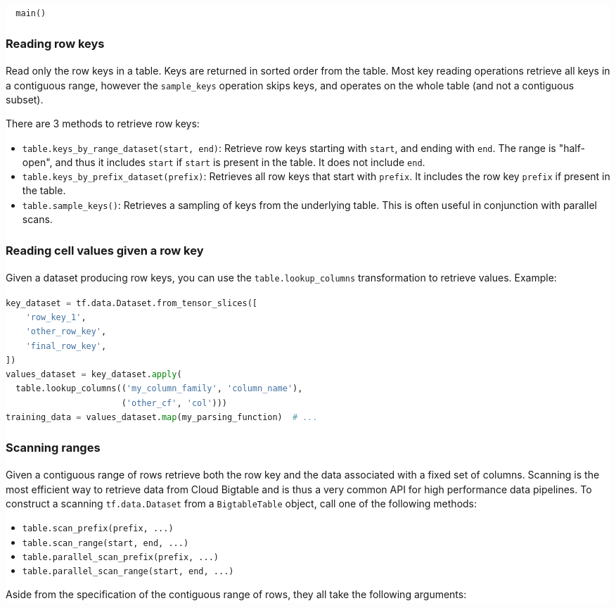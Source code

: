 ```python
  main()

```

### Reading row keys

Read only the row keys in a table. Keys are returned in sorted order from the
table. Most key reading operations retrieve all keys in a contiguous range,
however the `sample_keys` operation skips keys, and operates on the whole table
(and not a contiguous subset).

There are 3 methods to retrieve row keys:

 - `table.keys_by_range_dataset(start, end)`: Retrieve row keys starting with
   `start`, and ending with `end`. The range is "half-open", and thus it
   includes `start` if `start` is present in the table. It does not include
   `end`.
 - `table.keys_by_prefix_dataset(prefix)`: Retrieves all row keys that start
   with `prefix`. It includes the row key `prefix` if present in the table.
 - `table.sample_keys()`: Retrieves a sampling of keys from the underlying
   table. This is often useful in conjunction with parallel scans.

### Reading cell values given a row key

Given a dataset producing row keys, you can use the `table.lookup_columns`
transformation to retrieve values. Example:

```python
key_dataset = tf.data.Dataset.from_tensor_slices([
    'row_key_1',
    'other_row_key',
    'final_row_key',
])
values_dataset = key_dataset.apply(
  table.lookup_columns(('my_column_family', 'column_name'),
                       ('other_cf', 'col')))
training_data = values_dataset.map(my_parsing_function)  # ...
```

### Scanning ranges
Given a contiguous range of rows retrieve both the row key and the data
associated with a fixed set of columns. Scanning is the most efficient way to
retrieve data from Cloud Bigtable and is thus a very common API for high
performance data pipelines. To construct a scanning `tf.data.Dataset` from a
`BigtableTable` object, call one of the following methods:

 - `table.scan_prefix(prefix, ...)`
 - `table.scan_range(start, end, ...)`
 - `table.parallel_scan_prefix(prefix, ...)`
 - `table.parallel_scan_range(start, end, ...)`

Aside from the specification of the contiguous range of rows, they all take the
following arguments:
